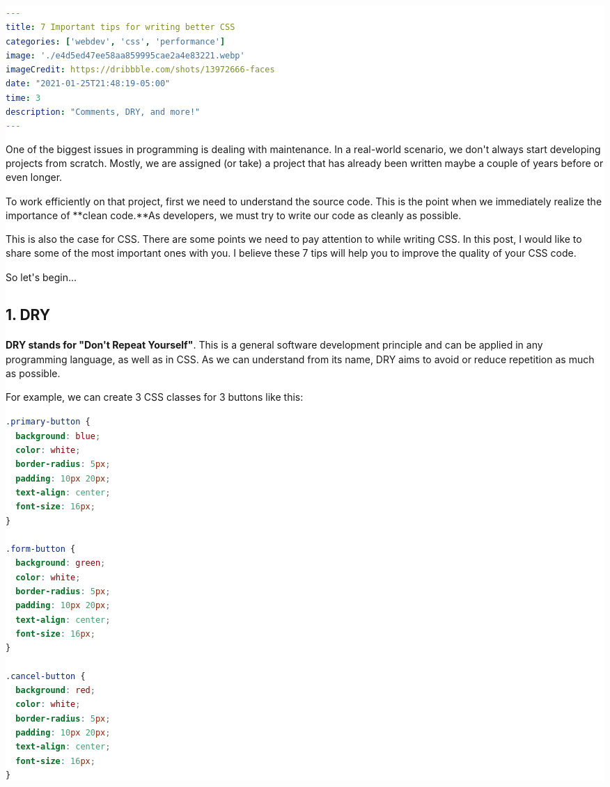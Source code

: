 ```yaml
---
title: 7 Important tips for writing better CSS
categories: ['webdev', 'css', 'performance']
image: './e4d5ed47ee58aa859995cae2a4e83221.webp'
imageCredit: https://dribbble.com/shots/13972666-faces
date: "2021-01-25T21:48:19-05:00"
time: 3
description: "Comments, DRY, and more!"
---
```


One of the biggest issues in programming is dealing with maintenance. In a real-world scenario, we don't always start developing projects from scratch. Mostly, we are assigned (or take) a project that has already been written maybe a couple of years before or even longer.

To work efficiently on that project, first we need to understand the source code. This is the point when we immediately realize the importance of **clean code.**As developers, we must try to write our code as cleanly as possible.

This is also the case for CSS. There are some points we need to pay attention to while writing CSS. In this post, I would like to share some of the most important ones with you. I believe these 7 tips will help you to improve the quality of your CSS code.

So let's begin...‌ ‌

## 1. DRY

**DRY stands for "Don't Repeat Yourself"**. This is a general software development principle and can be applied in any programming language, as well as in CSS. As we can understand from its name, DRY aims to avoid or reduce repetition as much as possible.

For example, we can create 3 CSS classes for 3 buttons like this:

```css
.primary-button {
  background: blue;
  color: white;
  border-radius: 5px;
  padding: 10px 20px;
  text-align: center;
  font-size: 16px;
}

.form-button {
  background: green;
  color: white;
  border-radius: 5px;
  padding: 10px 20px;
  text-align: center;
  font-size: 16px;
}

.cancel-button {
  background: red;
  color: white;
  border-radius: 5px;
  padding: 10px 20px;
  text-align: center;
  font-size: 16px;
}
```
